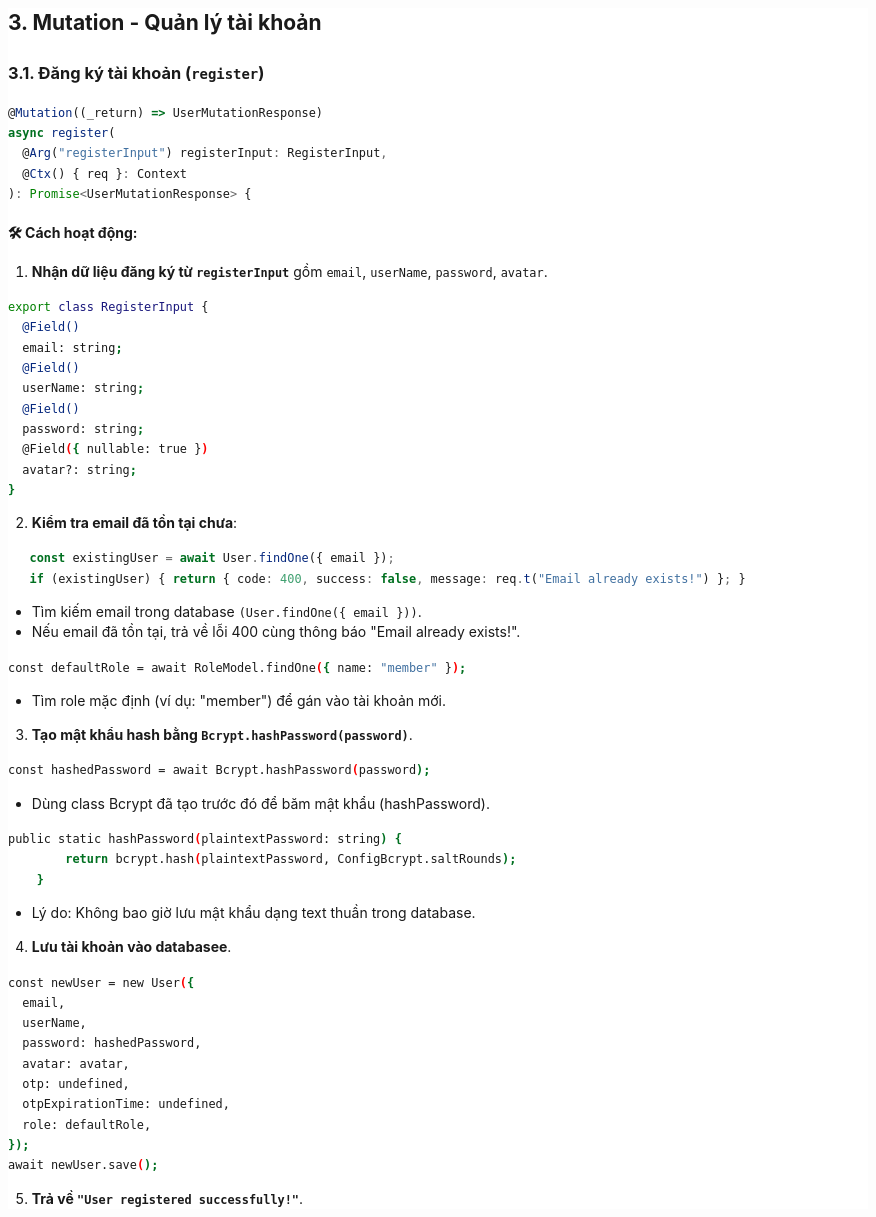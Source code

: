 
## **3. Mutation - Quản lý tài khoản**
### **3.1. Đăng ký tài khoản (`register`)**
```typescript
@Mutation((_return) => UserMutationResponse)
async register(
  @Arg("registerInput") registerInput: RegisterInput,
  @Ctx() { req }: Context
): Promise<UserMutationResponse> {
```
#### **🛠 Cách hoạt động:**
1. **Nhận dữ liệu đăng ký từ `registerInput`** gồm `email`, `userName`, `password`, `avatar`.
```sh
export class RegisterInput {
  @Field()
  email: string;
  @Field()
  userName: string;
  @Field()
  password: string;
  @Field({ nullable: true })
  avatar?: string;
}

```
2. **Kiểm tra email đã tồn tại chưa**:
```typescript
   const existingUser = await User.findOne({ email });
   if (existingUser) { return { code: 400, success: false, message: req.t("Email already exists!") }; }
```
- Tìm kiếm email trong database `(User.findOne({ email }))`.
- Nếu email đã tồn tại, trả về lỗi 400 cùng thông báo "Email already exists!".
```sh
const defaultRole = await RoleModel.findOne({ name: "member" });
```
- Tìm role mặc định (ví dụ: "member") để gán vào tài khoản mới.




3. **Tạo mật khẩu hash bằng `Bcrypt.hashPassword(password)`**.
```sh
const hashedPassword = await Bcrypt.hashPassword(password);
```
- Dùng class Bcrypt đã tạo trước đó để băm mật khẩu (hashPassword).
```sh 
public static hashPassword(plaintextPassword: string) {
        return bcrypt.hash(plaintextPassword, ConfigBcrypt.saltRounds);
    }
```
- Lý do: Không bao giờ lưu mật khẩu dạng text thuần trong database.
4. **Lưu tài khoản vào databasee**.
```sh
const newUser = new User({
  email,
  userName,
  password: hashedPassword,
  avatar: avatar,
  otp: undefined,
  otpExpirationTime: undefined,
  role: defaultRole,
});
await newUser.save();
```
5. **Trả về `"User registered successfully!"`**.

